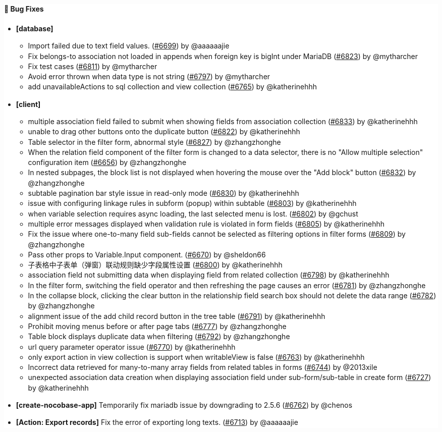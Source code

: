 #### 🐛 Bug Fixes

- **[database]**

  - Import failed due to text field values. ([#6699](https://github.com/nocobase/nocobase/pull/6699)) by @aaaaaajie
  - Fix belongs-to association not loaded in appends when foreign key is bigInt under MariaDB ([#6823](https://github.com/nocobase/nocobase/pull/6823)) by @mytharcher
  - Fix test cases ([#6811](https://github.com/nocobase/nocobase/pull/6811)) by @mytharcher
  - Avoid error thrown when data type is not string ([#6797](https://github.com/nocobase/nocobase/pull/6797)) by @mytharcher
  - add  unavailableActions to sql collection and view collection ([#6765](https://github.com/nocobase/nocobase/pull/6765)) by @katherinehhh
- **[client]**

  - multiple association field failed to submit when showing fields from association collection ([#6833](https://github.com/nocobase/nocobase/pull/6833)) by @katherinehhh
  - unable to drag other buttons onto the duplicate button ([#6822](https://github.com/nocobase/nocobase/pull/6822)) by @katherinehhh
  - Table selector in the filter form, abnormal style ([#6827](https://github.com/nocobase/nocobase/pull/6827)) by @zhangzhonghe
  - When the relation field component of the filter form is changed to a data selector, there is no "Allow multiple selection" configuration item ([#6656](https://github.com/nocobase/nocobase/pull/6656)) by @zhangzhonghe
  - In nested subpages, the block list is not displayed when hovering the mouse over the "Add block" button ([#6832](https://github.com/nocobase/nocobase/pull/6832)) by @zhangzhonghe
  - subtable pagination bar style issue in read-only mode ([#6830](https://github.com/nocobase/nocobase/pull/6830)) by @katherinehhh
  - issue with configuring linkage rules in subform (popup) within subtable ([#6803](https://github.com/nocobase/nocobase/pull/6803)) by @katherinehhh
  - when variable selection requires async loading, the last selected menu is lost. ([#6802](https://github.com/nocobase/nocobase/pull/6802)) by @gchust
  - multiple error messages displayed when validation rule is violated in form fields ([#6805](https://github.com/nocobase/nocobase/pull/6805)) by @katherinehhh
  - Fix the issue where one-to-many field sub-fields cannot be selected as filtering options in filter forms ([#6809](https://github.com/nocobase/nocobase/pull/6809)) by @zhangzhonghe
  - Pass other props to Variable.Input component. ([#6670](https://github.com/nocobase/nocobase/pull/6670)) by @sheldon66
  - 子表格中子表单（弹窗）联动规则缺少字段属性设置 ([#6800](https://github.com/nocobase/nocobase/pull/6800)) by @katherinehhh
  - association field not submitting data when displaying field from related collection ([#6798](https://github.com/nocobase/nocobase/pull/6798)) by @katherinehhh
  - In the filter form, switching the field operator and then refreshing the page causes an error ([#6781](https://github.com/nocobase/nocobase/pull/6781)) by @zhangzhonghe
  - In the collapse block, clicking the clear button in the relationship field search box should not delete the data range ([#6782](https://github.com/nocobase/nocobase/pull/6782)) by @zhangzhonghe
  - alignment issue of the add child record button in the tree table ([#6791](https://github.com/nocobase/nocobase/pull/6791)) by @katherinehhh
  - Prohibit moving menus before or after page tabs ([#6777](https://github.com/nocobase/nocobase/pull/6777)) by @zhangzhonghe
  - Table block displays duplicate data when filtering ([#6792](https://github.com/nocobase/nocobase/pull/6792)) by @zhangzhonghe
  - url query parameter operator issue ([#6770](https://github.com/nocobase/nocobase/pull/6770)) by @katherinehhh
  - only export action in view collection is support  when writableView is false ([#6763](https://github.com/nocobase/nocobase/pull/6763)) by @katherinehhh
  - Incorrect data retrieved for many-to-many array fields from related tables in forms ([#6744](https://github.com/nocobase/nocobase/pull/6744)) by @2013xile
  - unexpected  association data creation when displaying association field under sub-form/sub-table in create form ([#6727](https://github.com/nocobase/nocobase/pull/6727)) by @katherinehhh
- **[create-nocobase-app]** Temporarily fix mariadb issue by downgrading to 2.5.6 ([#6762](https://github.com/nocobase/nocobase/pull/6762)) by @chenos
- **[Action: Export records]** Fix the error of exporting long texts. ([#6713](https://github.com/nocobase/nocobase/pull/6713)) by @aaaaaajie